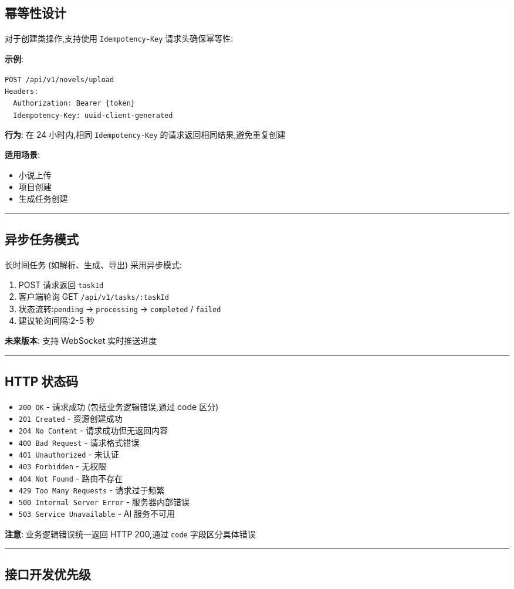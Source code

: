 
## 幂等性设计

对于创建类操作,支持使用 `Idempotency-Key` 请求头确保幂等性:

**示例**:
```bash
POST /api/v1/novels/upload
Headers:
  Authorization: Bearer {token}
  Idempotency-Key: uuid-client-generated
```

**行为**: 在 24 小时内,相同 `Idempotency-Key` 的请求返回相同结果,避免重复创建

**适用场景**:
- 小说上传
- 项目创建
- 生成任务创建

---

## 异步任务模式

长时间任务 (如解析、生成、导出) 采用异步模式:

1. POST 请求返回 `taskId`
2. 客户端轮询 GET `/api/v1/tasks/:taskId`
3. 状态流转:`pending` → `processing` → `completed` / `failed`
4. 建议轮询间隔:2-5 秒

**未来版本**: 支持 WebSocket 实时推送进度

---

## HTTP 状态码

- `200 OK` - 请求成功 (包括业务逻辑错误,通过 code 区分)
- `201 Created` - 资源创建成功
- `204 No Content` - 请求成功但无返回内容
- `400 Bad Request` - 请求格式错误
- `401 Unauthorized` - 未认证
- `403 Forbidden` - 无权限
- `404 Not Found` - 路由不存在
- `429 Too Many Requests` - 请求过于频繁
- `500 Internal Server Error` - 服务器内部错误
- `503 Service Unavailable` - AI 服务不可用

**注意**: 业务逻辑错误统一返回 HTTP 200,通过 `code` 字段区分具体错误

---

## 接口开发优先级
